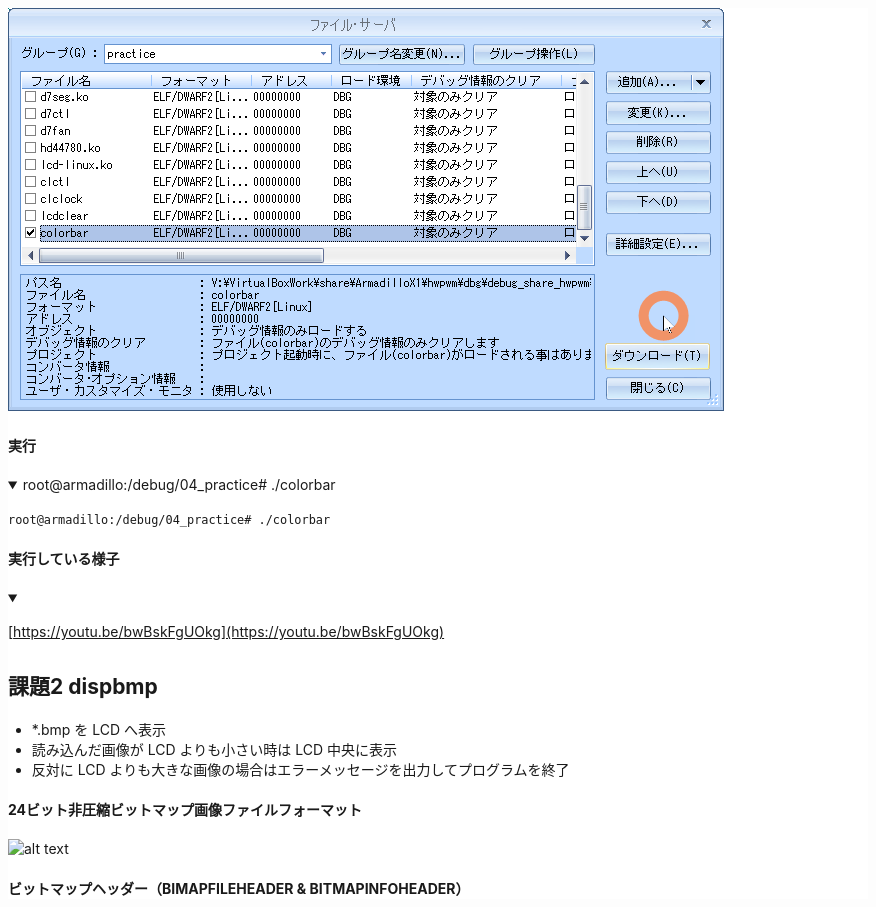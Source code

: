   ![alt text](assets/2024-07-09_16-20-13.png)

</details>

#### 実行

<details open><summary> root@armadillo:/debug/04_practice# ./colorbar </summary>

```bash{.line-numbers}
root@armadillo:/debug/04_practice# ./colorbar
```

</details>

#### 実行している様子

<details open><summary>  </summary>

  [https://youtu.be/bwBskFgUOkg](https://youtu.be/bwBskFgUOkg)

  <video controls src="assets/20240709_colorbar.mp4" title="Title" width="1024"></video>

</details>

## 課題2 dispbmp

- *.bmp を LCD へ表示
- 読み込んだ画像が LCD よりも小さい時は LCD 中央に表示
- 反対に LCD よりも大きな画像の場合はエラーメッセージを出力してプログラムを終了

#### 24ビット非圧縮ビットマップ画像ファイルフォーマット

![alt text](assets/bmpfileformat.png)

#### ビットマップヘッダー（BIMAPFILEHEADER & BITMAPINFOHEADER）

